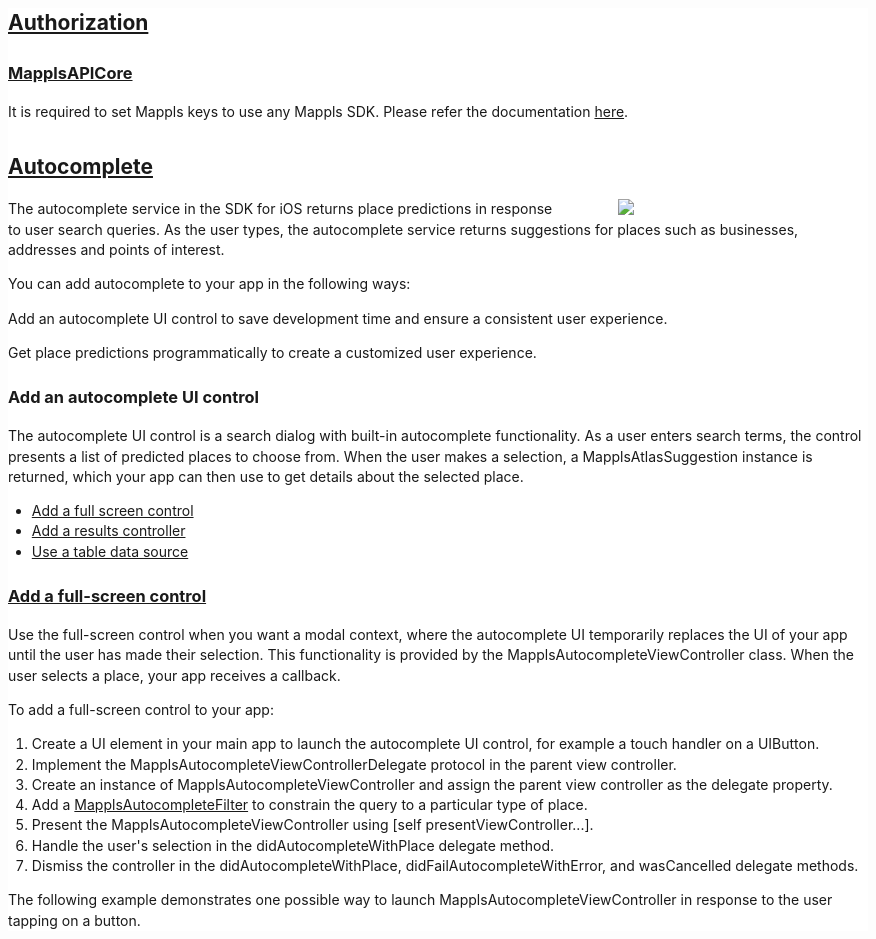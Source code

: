 ## [Authorization](#Authorization)

### [MapplsAPICore](#MapplsAPICore)
It is required to set Mappls keys to use any Mappls SDK. Please refer the documentation [here](MapplsAPICore.md).

## [Autocomplete](#Autocomplete)

<img src = "https://mmi-api-team.s3.amazonaws.com/moveSDK/ios/resources/MapmyIndiaUIWidgets/Autocomplete/defaultAutocompleteVC.gif" width = "250" style="margin-left: 50px;" align = "right"/>

The autocomplete service in the SDK for iOS returns place predictions in response to user search queries. As the user types, the autocomplete service returns suggestions for places such as businesses, addresses and points of interest.

You can add autocomplete to your app in the following ways:

Add an autocomplete UI control to save development time and ensure a consistent user experience.

Get place predictions programmatically to create a customized user experience.

### Add an autocomplete UI control

The autocomplete UI control is a search dialog with built-in autocomplete functionality. As a user enters search terms, the control presents a list of predicted places to choose from. When the user makes a selection, a MapplsAtlasSuggestion instance is returned, which your app can then use to get details about the selected place.

* [Add a full screen control](#Add-a-full-screen-control)
* [Add a results controller](#Add-a-results-controller)
* [Use a table data source](#Use-a-table-data-source)

### [Add a full-screen control](#Add-a-full-screen-control)

Use the full-screen control when you want a modal context, where the autocomplete UI temporarily replaces the UI of your app until the user has made their selection. This functionality is provided by the MapplsAutocompleteViewController class. When the user selects a place, your app receives a callback.

To add a full-screen control to your app:

1. Create a UI element in your main app to launch the autocomplete UI control, for example a touch handler on a UIButton.
1. Implement the MapplsAutocompleteViewControllerDelegate protocol in the parent view controller.
1. Create an instance of MapplsAutocompleteViewController and assign the parent view controller as the delegate property.
1. Add a [MapplsAutocompleteFilter](#MapplsAutocompleteFilter) to constrain the query to a particular type of place.
1. Present the MapplsAutocompleteViewController using [self presentViewController...].
1. Handle the user's selection in the didAutocompleteWithPlace delegate method.
1. Dismiss the controller in the didAutocompleteWithPlace, didFailAutocompleteWithError, and wasCancelled delegate methods.

The following example demonstrates one possible way to launch MapplsAutocompleteViewController in response to the user tapping on a button.
